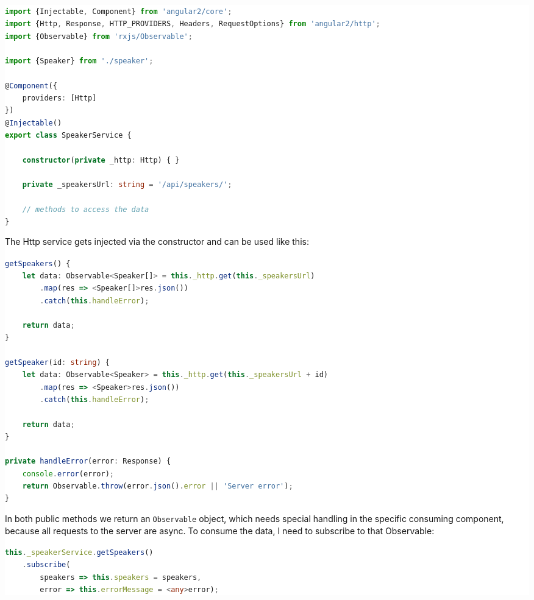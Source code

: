 ~~~ typescript
import {Injectable, Component} from 'angular2/core';
import {Http, Response, HTTP_PROVIDERS, Headers, RequestOptions} from 'angular2/http';
import {Observable} from 'rxjs/Observable';

import {Speaker} from './speaker';

@Component({
    providers: [Http]
})
@Injectable()
export class SpeakerService {

    constructor(private _http: Http) { }

    private _speakersUrl: string = '/api/speakers/';

	// methods to access the data
}
~~~

The Http service gets injected via the constructor and can be used like this:

~~~ typescript
getSpeakers() {
    let data: Observable<Speaker[]> = this._http.get(this._speakersUrl)
        .map(res => <Speaker[]>res.json())
        .catch(this.handleError);

    return data;
}

getSpeaker(id: string) {
	let data: Observable<Speaker> = this._http.get(this._speakersUrl + id)
        .map(res => <Speaker>res.json())
        .catch(this.handleError);

    return data;
}

private handleError(error: Response) {
    console.error(error);
    return Observable.throw(error.json().error || 'Server error');
}
~~~

In both public methods we return an `Observable` object, which needs special handling in the specific consuming component, because all requests to the server are async. To consume the data, I need to subscribe to that Observable:

~~~ typescript
this._speakerService.getSpeakers()
    .subscribe(
        speakers => this.speakers = speakers,
        error => this.errorMessage = <any>error);
~~~
